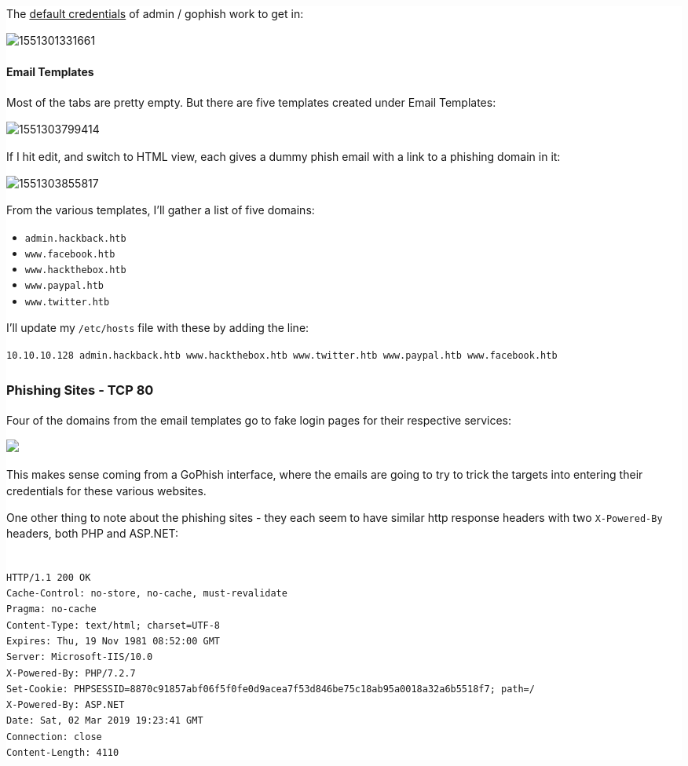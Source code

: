 The [default credentials](https://docs.getgophish.com/user-guide/getting-started) of admin / gophish work to get in:

![1551301331661](https://0xdfimages.gitlab.io/img/1551301331661.png)

#### Email Templates

Most of the tabs are pretty empty. But there are five templates created under Email Templates:

![1551303799414](https://0xdfimages.gitlab.io/img/1551303799414.png)

If I hit edit, and switch to HTML view, each gives a dummy phish email with a link to a phishing domain in it:

![1551303855817](https://0xdfimages.gitlab.io/img/1551303855817.png)

From the various templates, I’ll gather a list of five domains:
- `admin.hackback.htb`
- `www.facebook.htb`
- `www.hackthebox.htb`
- `www.paypal.htb`
- `www.twitter.htb`

I’ll update my `/etc/hosts` file with these by adding the line:

```
10.10.10.128 admin.hackback.htb www.hackthebox.htb www.twitter.htb www.paypal.htb www.facebook.htb

```

### Phishing Sites - TCP 80

Four of the domains from the email templates go to fake login pages for their respective services:

![](https://0xdfimages.gitlab.io/img/hackback-logins.png)

This makes sense coming from a GoPhish interface, where the emails are going to try to trick the targets into entering their credentials for these various websites.

One other thing to note about the phishing sites - they each seem to have similar http response headers with two `X-Powered-By` headers, both PHP and ASP.NET:

```

HTTP/1.1 200 OK
Cache-Control: no-store, no-cache, must-revalidate
Pragma: no-cache
Content-Type: text/html; charset=UTF-8
Expires: Thu, 19 Nov 1981 08:52:00 GMT
Server: Microsoft-IIS/10.0
X-Powered-By: PHP/7.2.7
Set-Cookie: PHPSESSID=8870c91857abf06f5f0fe0d9acea7f53d846be75c18ab95a0018a32a6b5518f7; path=/
X-Powered-By: ASP.NET
Date: Sat, 02 Mar 2019 19:23:41 GMT
Connection: close
Content-Length: 4110

```
